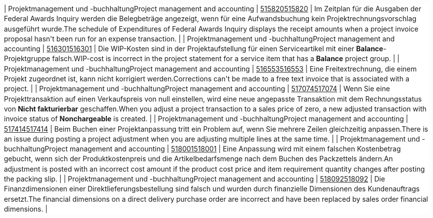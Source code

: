 | <span data-ttu-id="1ef9e-196">Projektmanagement und -buchhaltung</span><span class="sxs-lookup"><span data-stu-id="1ef9e-196">Project management and accounting</span></span> | [<span data-ttu-id="1ef9e-197">515820</span><span class="sxs-lookup"><span data-stu-id="1ef9e-197">515820</span></span>](https://fix.lcs.dynamics.com/Issue/Details/?bugId=515820) | <span data-ttu-id="1ef9e-198">Im Zeitplan für die Ausgaben der Federal Awards Inquiry werden die Belegbeträge angezeigt, wenn für eine Aufwandsbuchung kein Projektrechnungsvorschlag ausgeführt wurde.</span><span class="sxs-lookup"><span data-stu-id="1ef9e-198">The schedule of Expenditures of Federal Awards Inquiry displays the receipt amounts when a project invoice proposal hasn't been run for an expense transaction.</span></span>                                               |
| <span data-ttu-id="1ef9e-199">Projektmanagement und -buchhaltung</span><span class="sxs-lookup"><span data-stu-id="1ef9e-199">Project management and accounting</span></span> | [<span data-ttu-id="1ef9e-200">516301</span><span class="sxs-lookup"><span data-stu-id="1ef9e-200">516301</span></span>](https://fix.lcs.dynamics.com/Issue/Details/?bugId=516301) | <span data-ttu-id="1ef9e-201">Die WIP-Kosten sind in der Projektaufstellung für einen Serviceartikel mit einer **Balance**-Projektgruppe falsch.</span><span class="sxs-lookup"><span data-stu-id="1ef9e-201">WIP-cost is incorrect in the project statement for a service item that has a **Balance** project group.</span></span>                                                                                               |
| <span data-ttu-id="1ef9e-202">Projektmanagement und -buchhaltung</span><span class="sxs-lookup"><span data-stu-id="1ef9e-202">Project management and accounting</span></span> | [<span data-ttu-id="1ef9e-203">516553</span><span class="sxs-lookup"><span data-stu-id="1ef9e-203">516553</span></span>](https://fix.lcs.dynamics.com/Issue/Details/?bugId=516553) | <span data-ttu-id="1ef9e-204">Eine Freitextrechnung, die einem Projekt zugeordnet ist, kann nicht korrigiert werden.</span><span class="sxs-lookup"><span data-stu-id="1ef9e-204">Corrections can't be made to a free text invoice that is associated with a project.</span></span>                                                                                                                                                  |
| <span data-ttu-id="1ef9e-205">Projektmanagement und -buchhaltung</span><span class="sxs-lookup"><span data-stu-id="1ef9e-205">Project management and accounting</span></span> | [<span data-ttu-id="1ef9e-206">517074</span><span class="sxs-lookup"><span data-stu-id="1ef9e-206">517074</span></span>](https://fix.lcs.dynamics.com/Issue/Details/?bugId=517074) | <span data-ttu-id="1ef9e-207">Wenn Sie eine Projekttransaktion auf einen Verkaufspreis von null einstellen, wird eine neue angepasste Transaktion mit dem Rechnungsstatus von **Nicht fakturierbar** geschaffen.</span><span class="sxs-lookup"><span data-stu-id="1ef9e-207">When you adjust a project transaction to a sales price of zero, a new adjusted transaction with invoice status of **Nonchargeable** is created.</span></span>                                                               |
| <span data-ttu-id="1ef9e-208">Projektmanagement und -buchhaltung</span><span class="sxs-lookup"><span data-stu-id="1ef9e-208">Project management and accounting</span></span> | [<span data-ttu-id="1ef9e-209">517414</span><span class="sxs-lookup"><span data-stu-id="1ef9e-209">517414</span></span>](https://fix.lcs.dynamics.com/Issue/Details/?bugId=517414) | <span data-ttu-id="1ef9e-210">Beim Buchen einer Projektanpassung tritt ein Problem auf, wenn Sie mehrere Zeilen gleichzeitig anpassen.</span><span class="sxs-lookup"><span data-stu-id="1ef9e-210">There is an issue during posting a project adjustment when you are adjusting multiple lines at the same time.</span></span>                                                                                                                               |
| <span data-ttu-id="1ef9e-211">Projektmanagement und -buchhaltung</span><span class="sxs-lookup"><span data-stu-id="1ef9e-211">Project management and accounting</span></span> | [<span data-ttu-id="1ef9e-212">518001</span><span class="sxs-lookup"><span data-stu-id="1ef9e-212">518001</span></span>](https://fix.lcs.dynamics.com/Issue/Details/?bugId=518001) | <span data-ttu-id="1ef9e-213">Eine Anpassung wird mit einem falschen Kostenbetrag gebucht, wenn sich der Produktkostenpreis und die Artikelbedarfsmenge nach dem Buchen des Packzettels ändern.</span><span class="sxs-lookup"><span data-stu-id="1ef9e-213">An adjustment is posted with an incorrect cost amount if the product cost price and item requirement quantity changes after posting the packing slip.</span></span>                                                                   |
| <span data-ttu-id="1ef9e-214">Projektmanagement und -buchhaltung</span><span class="sxs-lookup"><span data-stu-id="1ef9e-214">Project management and accounting</span></span> | [<span data-ttu-id="1ef9e-215">518092</span><span class="sxs-lookup"><span data-stu-id="1ef9e-215">518092</span></span>](https://fix.lcs.dynamics.com/Issue/Details/?bugId=518092) | <span data-ttu-id="1ef9e-216">Die Finanzdimensionen einer Direktlieferungsbestellung sind falsch und wurden durch finanzielle Dimensionen des Kundenauftrags ersetzt.</span><span class="sxs-lookup"><span data-stu-id="1ef9e-216">The financial dimensions on a direct delivery purchase order are incorrect and have been replaced by sales order financial dimensions.</span></span>                                                              |